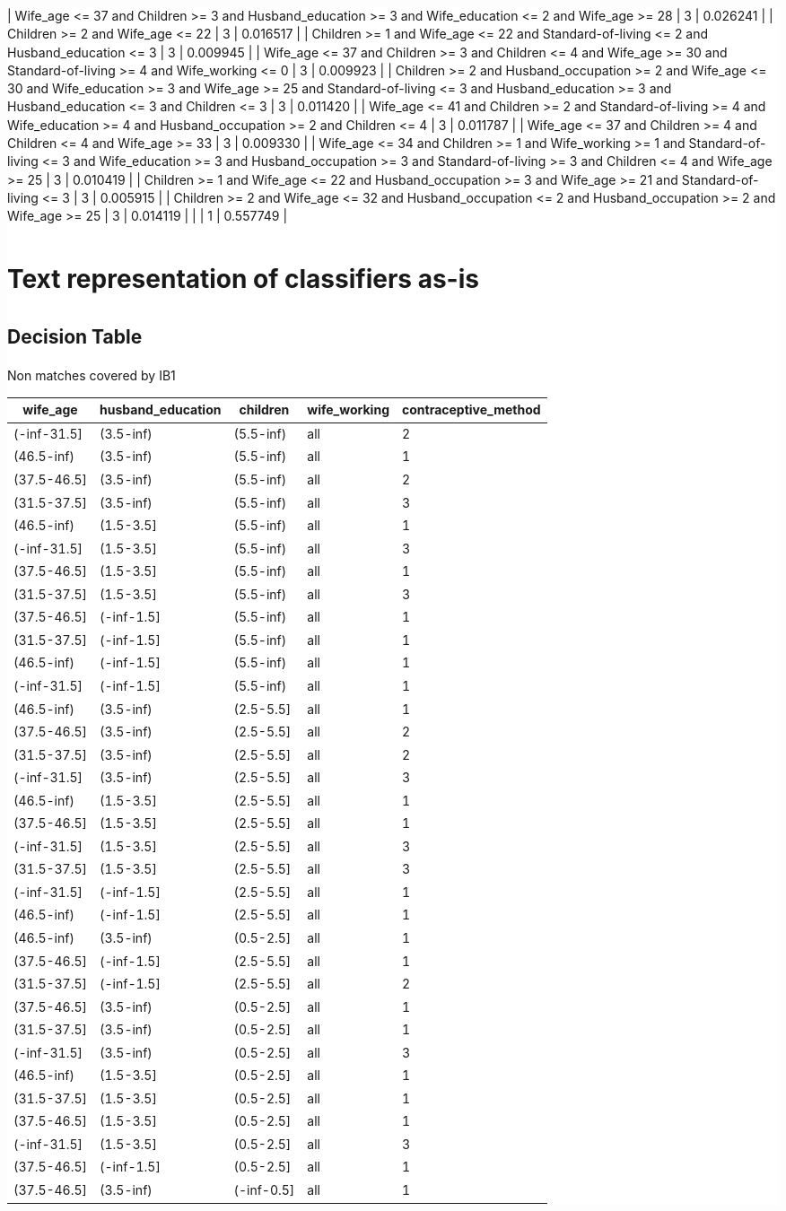 | Wife_age <= 37 and Children >= 3 and Husband_education >= 3 and Wife_education <= 2 and Wife_age >= 28 | 3 | 0.026241 |
| Children >= 2 and Wife_age <= 22 | 3 | 0.016517 |
| Children >= 1 and Wife_age <= 22 and Standard-of-living <= 2 and Husband_education <= 3 | 3 | 0.009945 |
| Wife_age <= 37 and Children >= 3 and Children <= 4 and Wife_age >= 30 and Standard-of-living >= 4 and Wife_working <= 0 | 3 | 0.009923 |
| Children >= 2 and Husband_occupation >= 2 and Wife_age <= 30 and Wife_education >= 3 and Wife_age >= 25 and Standard-of-living <= 3 and Husband_education >= 3 and Husband_education <= 3 and Children <= 3 | 3 | 0.011420 |
| Wife_age <= 41 and Children >= 2 and Standard-of-living >= 4 and Wife_education >= 4 and Husband_occupation >= 2 and Children <= 4 | 3 | 0.011787 |
| Wife_age <= 37 and Children >= 4 and Children <= 4 and Wife_age >= 33 | 3 | 0.009330 |
| Wife_age <= 34 and Children >= 1 and Wife_working >= 1 and Standard-of-living <= 3 and Wife_education >= 3 and Husband_occupation >= 3 and Standard-of-living >= 3 and Children <= 4 and Wife_age >= 25 | 3 | 0.010419 |
| Children >= 1 and Wife_age <= 22 and Husband_occupation >= 3 and Wife_age >= 21 and Standard-of-living <= 3 | 3 | 0.005915 |
| Children >= 2 and Wife_age <= 32 and Husband_occupation <= 2 and Husband_occupation >= 2 and Wife_age >= 25 | 3 | 0.014119 |
|  | 1 | 0.557749 |


# Text representation of classifiers as-is

## Decision Table

Non matches covered by IB1

wife_age|husband_education|children|wife_working|contraceptive_method
---|---|---|---|---
(-inf-31.5]|(3.5-inf)|(5.5-inf)|all|2
(46.5-inf)|(3.5-inf)|(5.5-inf)|all|1
(37.5-46.5]|(3.5-inf)|(5.5-inf)|all|2
(31.5-37.5]|(3.5-inf)|(5.5-inf)|all|3
(46.5-inf)|(1.5-3.5]|(5.5-inf)|all|1
(-inf-31.5]|(1.5-3.5]|(5.5-inf)|all|3
(37.5-46.5]|(1.5-3.5]|(5.5-inf)|all|1
(31.5-37.5]|(1.5-3.5]|(5.5-inf)|all|3
(37.5-46.5]|(-inf-1.5]|(5.5-inf)|all|1
(31.5-37.5]|(-inf-1.5]|(5.5-inf)|all|1
(46.5-inf)|(-inf-1.5]|(5.5-inf)|all|1
(-inf-31.5]|(-inf-1.5]|(5.5-inf)|all|1
(46.5-inf)|(3.5-inf)|(2.5-5.5]|all|1
(37.5-46.5]|(3.5-inf)|(2.5-5.5]|all|2
(31.5-37.5]|(3.5-inf)|(2.5-5.5]|all|2
(-inf-31.5]|(3.5-inf)|(2.5-5.5]|all|3
(46.5-inf)|(1.5-3.5]|(2.5-5.5]|all|1
(37.5-46.5]|(1.5-3.5]|(2.5-5.5]|all|1
(-inf-31.5]|(1.5-3.5]|(2.5-5.5]|all|3
(31.5-37.5]|(1.5-3.5]|(2.5-5.5]|all|3
(-inf-31.5]|(-inf-1.5]|(2.5-5.5]|all|1
(46.5-inf)|(-inf-1.5]|(2.5-5.5]|all|1
(46.5-inf)|(3.5-inf)|(0.5-2.5]|all|1
(37.5-46.5]|(-inf-1.5]|(2.5-5.5]|all|1
(31.5-37.5]|(-inf-1.5]|(2.5-5.5]|all|2
(37.5-46.5]|(3.5-inf)|(0.5-2.5]|all|1
(31.5-37.5]|(3.5-inf)|(0.5-2.5]|all|1
(-inf-31.5]|(3.5-inf)|(0.5-2.5]|all|3
(46.5-inf)|(1.5-3.5]|(0.5-2.5]|all|1
(31.5-37.5]|(1.5-3.5]|(0.5-2.5]|all|1
(37.5-46.5]|(1.5-3.5]|(0.5-2.5]|all|1
(-inf-31.5]|(1.5-3.5]|(0.5-2.5]|all|3
(37.5-46.5]|(-inf-1.5]|(0.5-2.5]|all|1
(37.5-46.5]|(3.5-inf)|(-inf-0.5]|all|1